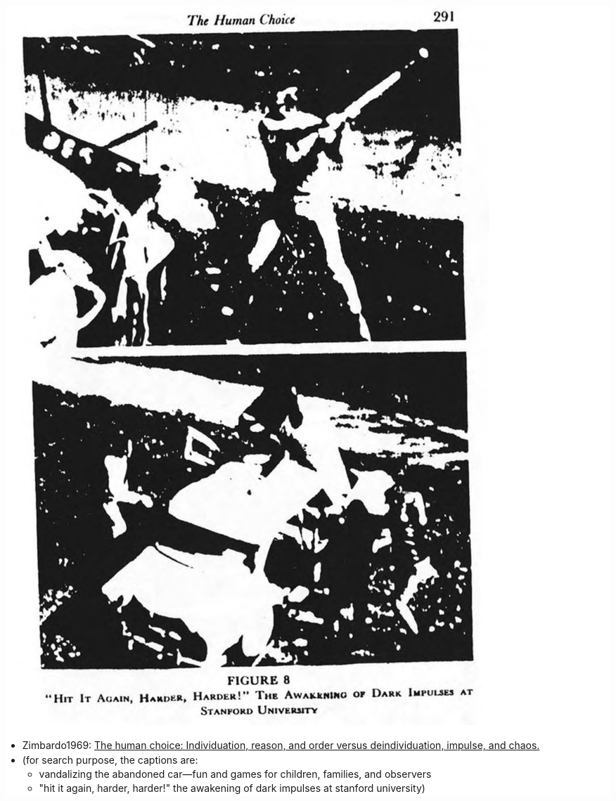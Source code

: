 ![20250601_014016_1.jpg](/assets/images/2025/20241006_20250602/20250601_014016_1.jpg)
   - Zimbardo1969: [The human choice: Individuation, reason, and order versus deindividuation, impulse, and chaos.](https://stacks.stanford.edu/file/gk002bt7757/gk002bt7757.pdf)
   - (for search purpose, the captions are:
      - vandalizing the abandoned car—fun and games for children, families, and observers
      - "hit it again, harder, harder!" the awakening of dark impulses at stanford university)
